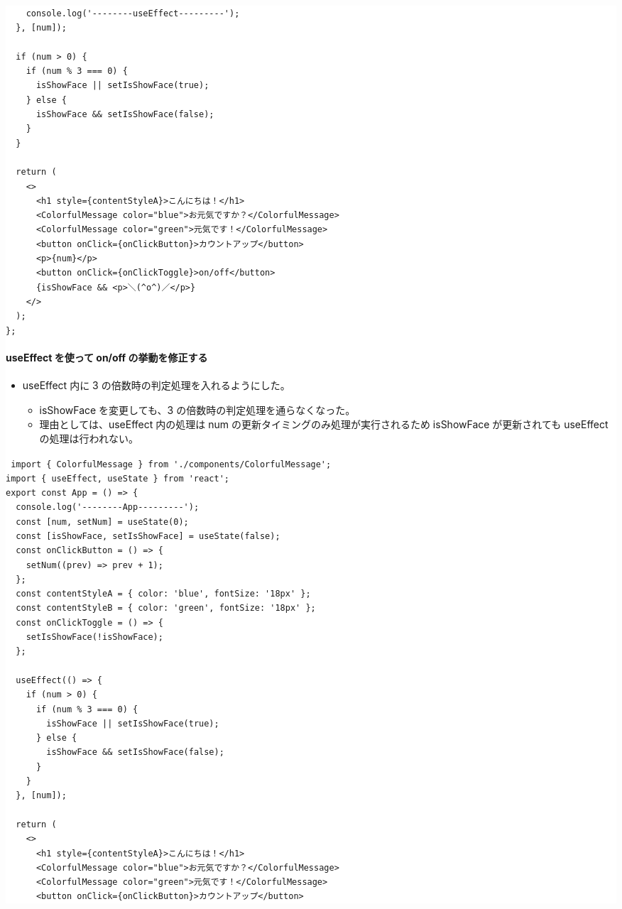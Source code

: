 ```
    console.log('--------useEffect---------');
  }, [num]);

  if (num > 0) {
    if (num % 3 === 0) {
      isShowFace || setIsShowFace(true);
    } else {
      isShowFace && setIsShowFace(false);
    }
  }

  return (
    <>
      <h1 style={contentStyleA}>こんにちは！</h1>
      <ColorfulMessage color="blue">お元気ですか？</ColorfulMessage>
      <ColorfulMessage color="green">元気です！</ColorfulMessage>
      <button onClick={onClickButton}>カウントアップ</button>
      <p>{num}</p>
      <button onClick={onClickToggle}>on/off</button>
      {isShowFace && <p>＼(^o^)／</p>}
    </>
  );
};

```

#### useEffect を使って on/off の挙動を修正する

- useEffect 内に 3 の倍数時の判定処理を入れるようにした。

  - isShowFace を変更しても、3 の倍数時の判定処理を通らなくなった。
  - 理由としては、useEffect 内の処理は num の更新タイミングのみ処理が実行されるため isShowFace が更新されても useEffect の処理は行われない。

```
 import { ColorfulMessage } from './components/ColorfulMessage';
import { useEffect, useState } from 'react';
export const App = () => {
  console.log('--------App---------');
  const [num, setNum] = useState(0);
  const [isShowFace, setIsShowFace] = useState(false);
  const onClickButton = () => {
    setNum((prev) => prev + 1);
  };
  const contentStyleA = { color: 'blue', fontSize: '18px' };
  const contentStyleB = { color: 'green', fontSize: '18px' };
  const onClickToggle = () => {
    setIsShowFace(!isShowFace);
  };

  useEffect(() => {
    if (num > 0) {
      if (num % 3 === 0) {
        isShowFace || setIsShowFace(true);
      } else {
        isShowFace && setIsShowFace(false);
      }
    }
  }, [num]);

  return (
    <>
      <h1 style={contentStyleA}>こんにちは！</h1>
      <ColorfulMessage color="blue">お元気ですか？</ColorfulMessage>
      <ColorfulMessage color="green">元気です！</ColorfulMessage>
      <button onClick={onClickButton}>カウントアップ</button>
```